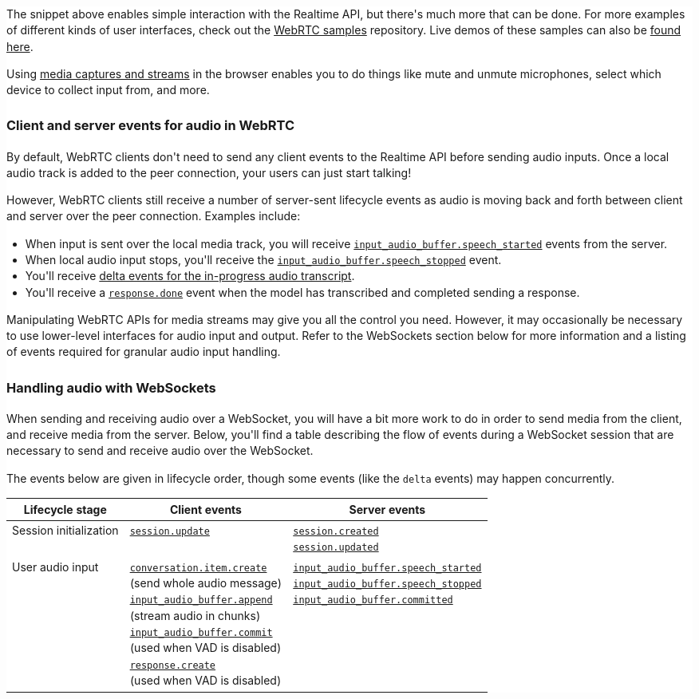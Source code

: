 The snippet above enables simple interaction with the Realtime API, but there's much more that can be done. For more examples of different kinds of user interfaces, check out the [WebRTC samples](https://github.com/webrtc/samples) repository. Live demos of these samples can also be [found here](https://webrtc.github.io/samples/).

Using [media captures and streams](https://developer.mozilla.org/en-US/docs/Web/API/Media_Capture_and_Streams_API) in the browser enables you to do things like mute and unmute microphones, select which device to collect input from, and more.

### Client and server events for audio in WebRTC

By default, WebRTC clients don't need to send any client events to the Realtime API before sending audio inputs. Once a local audio track is added to the peer connection, your users can just start talking!

However, WebRTC clients still receive a number of server-sent lifecycle events as audio is moving back and forth between client and server over the peer connection. Examples include:

- When input is sent over the local media track, you will receive [`input_audio_buffer.speech_started`](https://platform.openai.com/docs/api-reference/realtime-server-events/input_audio_buffer/speech_started) events from the server.
- When local audio input stops, you'll receive the [`input_audio_buffer.speech_stopped`](https://platform.openai.com/docs/api-reference/realtime-server-events/input_audio_buffer/speech_started) event.
- You'll receive [delta events for the in-progress audio transcript](https://platform.openai.com/docs/api-reference/realtime-server-events/response/output_audio_transcript/delta).
- You'll receive a [`response.done`](https://platform.openai.com/docs/api-reference/realtime-server-events/response/done) event when the model has transcribed and completed sending a response.

Manipulating WebRTC APIs for media streams may give you all the control you need. However, it may occasionally be necessary to use lower-level interfaces for audio input and output. Refer to the WebSockets section below for more information and a listing of events required for granular audio input handling.

### Handling audio with WebSockets

When sending and receiving audio over a WebSocket, you will have a bit more work to do in order to send media from the client, and receive media from the server. Below, you'll find a table describing the flow of events during a WebSocket session that are necessary to send and receive audio over the WebSocket.

The events below are given in lifecycle order, though some events (like the `delta` events) may happen concurrently.

| Lifecycle stage | Client events | Server events |
| --- | --- | --- |
| Session initialization | [`session.update`](https://platform.openai.com/docs/api-reference/realtime-client-events/session/update) | [`session.created`](https://platform.openai.com/docs/api-reference/realtime-server-events/session/created)<br>[`session.updated`](https://platform.openai.com/docs/api-reference/realtime-server-events/session/updated) |
| User audio input | [`conversation.item.create`](https://platform.openai.com/docs/api-reference/realtime-client-events/conversation/item/create)<br>(send whole audio message)<br>[`input_audio_buffer.append`](https://platform.openai.com/docs/api-reference/realtime-client-events/input_audio_buffer/append)<br>(stream audio in chunks)<br>[`input_audio_buffer.commit`](https://platform.openai.com/docs/api-reference/realtime-client-events/input_audio_buffer/commit)<br>(used when VAD is disabled)<br>[`response.create`](https://platform.openai.com/docs/api-reference/realtime-client-events/response/create)<br>(used when VAD is disabled) | [`input_audio_buffer.speech_started`](https://platform.openai.com/docs/api-reference/realtime-server-events/input_audio_buffer/speech_started)<br>[`input_audio_buffer.speech_stopped`](https://platform.openai.com/docs/api-reference/realtime-server-events/input_audio_buffer/speech_stopped)<br>[`input_audio_buffer.committed`](https://platform.openai.com/docs/api-reference/realtime-server-events/input_audio_buffer/committed) |